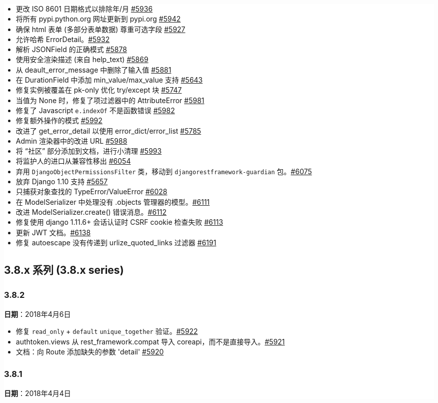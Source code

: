 - 更改 ISO 8601 日期格式以排除年/月 [#5936](https://github.com/encode/django-rest-framework/issues/5936)
- 将所有 pypi.python.org 网址更新到 pypi.org [#5942](https://github.com/encode/django-rest-framework/issues/5942)
- 确保 html 表单 (多部分表单数据) 尊重可选字段 [#5927](https://github.com/encode/django-rest-framework/issues/5927)
- 允许哈希 ErrorDetail。[#5932](https://github.com/encode/django-rest-framework/issues/5932)
- 解析 JSONField 的正确模式 [#5878](https://github.com/encode/django-rest-framework/issues/5878)
- 使用安全渲染描述 (来自 help_text) [#5869](https://github.com/encode/django-rest-framework/issues/5869)
- 从 deault_error_message 中删除了输入值 [#5881](https://github.com/encode/django-rest-framework/issues/5881)
- 在 DurationField 中添加 min_value/max_value 支持 [#5643](https://github.com/encode/django-rest-framework/issues/5643)
- 修复实例被覆盖在 pk-only 优化 try/except 块 [#5747](https://github.com/encode/django-rest-framework/issues/5747)
- 当值为 None 时，修复了项过滤器中的 AttributeError [#5981](https://github.com/encode/django-rest-framework/issues/5981)
- 修复了 Javascript `e.indexOf` 不是函数错误 [#5982](https://github.com/encode/django-rest-framework/issues/5982)
- 修复额外操作的模式 [#5992](https://github.com/encode/django-rest-framework/issues/5992)
- 改进了 get_error_detail 以使用 error_dict/error_list [#5785](https://github.com/encode/django-rest-framework/issues/5785)
- Admin 渲染器中的改进 URL [#5988](https://github.com/encode/django-rest-framework/issues/5988)
- 将 “社区” 部分添加到文档，进行小清理 [#5993](https://github.com/encode/django-rest-framework/issues/5993)
- 将监护人的进口从兼容性移出 [#6054](https://github.com/encode/django-rest-framework/issues/6054)
- 弃用 `DjangoObjectPermissionsFilter` 类，移动到 `djangorestframework-guardian` 包。[#6075](https://github.com/encode/django-rest-framework/issues/6075)
- 放弃 Django 1.10 支持 [#5657](https://github.com/encode/django-rest-framework/issues/5657)
- 只捕获对象查找的 TypeError/ValueError [#6028](https://github.com/encode/django-rest-framework/issues/6028)
- 在 ModelSerializer 中处理没有 .objects 管理器的模型。[#6111](https://github.com/encode/django-rest-framework/issues/6111)
- 改进 ModelSerializer.create() 错误消息。[#6112](https://github.com/encode/django-rest-framework/issues/6112)
- 修复使用 django 1.11.6+ 会话认证时 CSRF cookie 检查失败 [#6113](https://github.com/encode/django-rest-framework/issues/6113)
- 更新 JWT 文档。[#6138](https://github.com/encode/django-rest-framework/issues/6138)
- 修复 autoescape 没有传递到 urlize_quoted_links 过滤器 [#6191](https://github.com/encode/django-rest-framework/issues/6191)

## 3.8.x 系列 (3.8.x series)
### 3.8.2
**日期**：2018年4月6日

- 修复 `read_only` + `default` `unique_together` 验证。[#5922](https://github.com/encode/django-rest-framework/issues/5922)
- authtoken.views 从 rest_framework.compat 导入 coreapi，而不是直接导入。[#5921](https://github.com/encode/django-rest-framework/issues/5921)
- 文档：向 Route 添加缺失的参数 'detail' [#5920](https://github.com/encode/django-rest-framework/issues/5920)

### 3.8.1
**日期**：2018年4月4日
